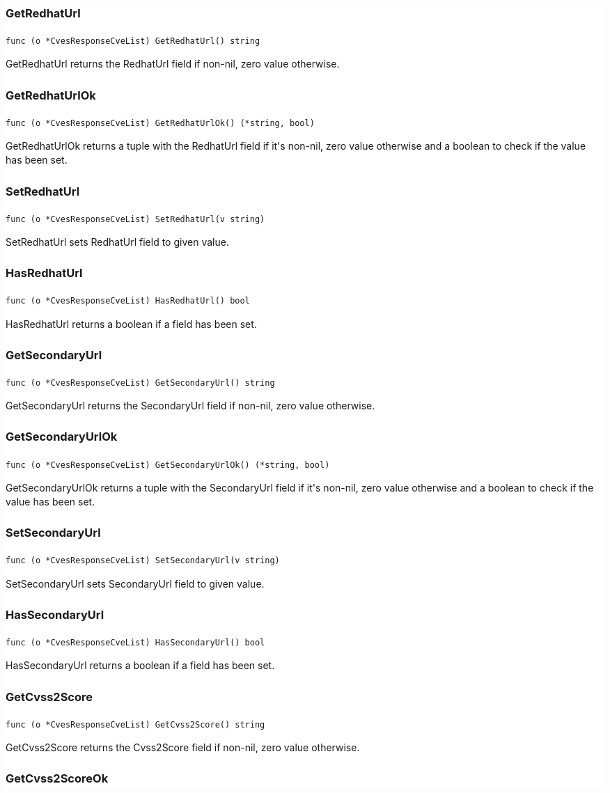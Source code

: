 ### GetRedhatUrl

`func (o *CvesResponseCveList) GetRedhatUrl() string`

GetRedhatUrl returns the RedhatUrl field if non-nil, zero value otherwise.

### GetRedhatUrlOk

`func (o *CvesResponseCveList) GetRedhatUrlOk() (*string, bool)`

GetRedhatUrlOk returns a tuple with the RedhatUrl field if it's non-nil, zero value otherwise
and a boolean to check if the value has been set.

### SetRedhatUrl

`func (o *CvesResponseCveList) SetRedhatUrl(v string)`

SetRedhatUrl sets RedhatUrl field to given value.

### HasRedhatUrl

`func (o *CvesResponseCveList) HasRedhatUrl() bool`

HasRedhatUrl returns a boolean if a field has been set.

### GetSecondaryUrl

`func (o *CvesResponseCveList) GetSecondaryUrl() string`

GetSecondaryUrl returns the SecondaryUrl field if non-nil, zero value otherwise.

### GetSecondaryUrlOk

`func (o *CvesResponseCveList) GetSecondaryUrlOk() (*string, bool)`

GetSecondaryUrlOk returns a tuple with the SecondaryUrl field if it's non-nil, zero value otherwise
and a boolean to check if the value has been set.

### SetSecondaryUrl

`func (o *CvesResponseCveList) SetSecondaryUrl(v string)`

SetSecondaryUrl sets SecondaryUrl field to given value.

### HasSecondaryUrl

`func (o *CvesResponseCveList) HasSecondaryUrl() bool`

HasSecondaryUrl returns a boolean if a field has been set.

### GetCvss2Score

`func (o *CvesResponseCveList) GetCvss2Score() string`

GetCvss2Score returns the Cvss2Score field if non-nil, zero value otherwise.

### GetCvss2ScoreOk

